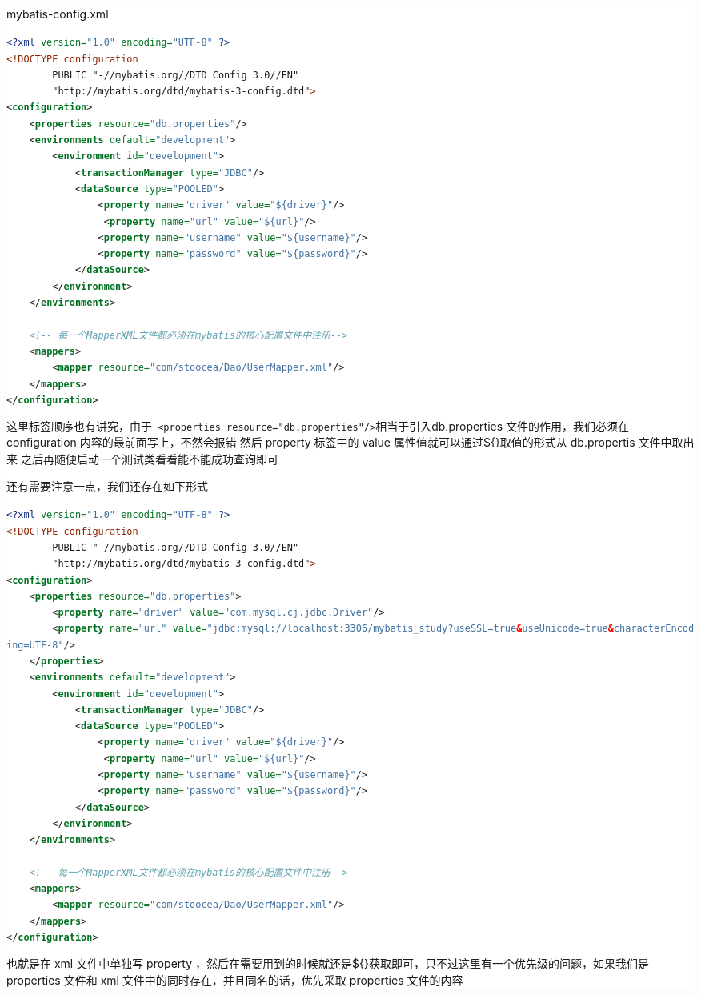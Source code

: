 mybatis-config.xml
```xml
<?xml version="1.0" encoding="UTF-8" ?>
<!DOCTYPE configuration
        PUBLIC "-//mybatis.org//DTD Config 3.0//EN"
        "http://mybatis.org/dtd/mybatis-3-config.dtd">
<configuration>
    <properties resource="db.properties"/>
    <environments default="development">
        <environment id="development">
            <transactionManager type="JDBC"/>
            <dataSource type="POOLED">
                <property name="driver" value="${driver}"/>
                 <property name="url" value="${url}"/>
                <property name="username" value="${username}"/>
                <property name="password" value="${password}"/>
            </dataSource>
        </environment>
    </environments>
    
    <!-- 每一个MapperXML文件都必须在mybatis的核心配置文件中注册-->
    <mappers>
        <mapper resource="com/stoocea/Dao/UserMapper.xml"/>
    </mappers>
</configuration>
```

这里标签顺序也有讲究，由于` <properties resource="db.properties"/>`相当于引入db.properties 文件的作用，我们必须在 configuration 内容的最前面写上，不然会报错
然后 property 标签中的 value 属性值就可以通过${}取值的形式从 db.propertis 文件中取出来
之后再随便启动一个测试类看看能不能成功查询即可

还有需要注意一点，我们还存在如下形式
```xml
<?xml version="1.0" encoding="UTF-8" ?>
<!DOCTYPE configuration
        PUBLIC "-//mybatis.org//DTD Config 3.0//EN"
        "http://mybatis.org/dtd/mybatis-3-config.dtd">
<configuration>
    <properties resource="db.properties">
        <property name="driver" value="com.mysql.cj.jdbc.Driver"/>
        <property name="url" value="jdbc:mysql://localhost:3306/mybatis_study?useSSL=true&useUnicode=true&characterEncoding=UTF-8"/>
    </properties>
    <environments default="development">
        <environment id="development">
            <transactionManager type="JDBC"/>
            <dataSource type="POOLED">
                <property name="driver" value="${driver}"/>
                 <property name="url" value="${url}"/>
                <property name="username" value="${username}"/>
                <property name="password" value="${password}"/>
            </dataSource>
        </environment>
    </environments>

    <!-- 每一个MapperXML文件都必须在mybatis的核心配置文件中注册-->
    <mappers>
        <mapper resource="com/stoocea/Dao/UserMapper.xml"/>
    </mappers>
</configuration>
```
也就是在 xml 文件中单独写 property ，然后在需要用到的时候就还是${}获取即可，只不过这里有一个优先级的问题，如果我们是 properties 文件和 xml 文件中的<property>同时存在，并且同名的话，优先采取 properties 文件的内容
